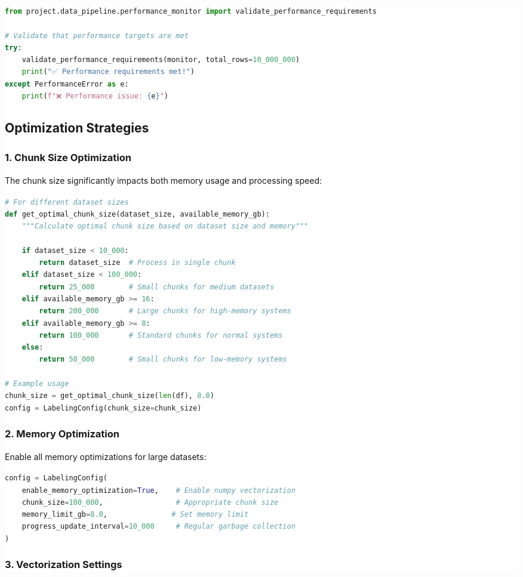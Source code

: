 ```python
from project.data_pipeline.performance_monitor import validate_performance_requirements

# Validate that performance targets are met
try:
    validate_performance_requirements(monitor, total_rows=10_000_000)
    print("✅ Performance requirements met!")
except PerformanceError as e:
    print(f"❌ Performance issue: {e}")
```

## Optimization Strategies

### 1. Chunk Size Optimization

The chunk size significantly impacts both memory usage and processing speed:

```python
# For different dataset sizes
def get_optimal_chunk_size(dataset_size, available_memory_gb):
    """Calculate optimal chunk size based on dataset size and memory"""
    
    if dataset_size < 10_000:
        return dataset_size  # Process in single chunk
    elif dataset_size < 100_000:
        return 25_000        # Small chunks for medium datasets
    elif available_memory_gb >= 16:
        return 200_000       # Large chunks for high-memory systems
    elif available_memory_gb >= 8:
        return 100_000       # Standard chunks for normal systems
    else:
        return 50_000        # Small chunks for low-memory systems

# Example usage
chunk_size = get_optimal_chunk_size(len(df), 8.0)
config = LabelingConfig(chunk_size=chunk_size)
```

### 2. Memory Optimization

Enable all memory optimizations for large datasets:

```python
config = LabelingConfig(
    enable_memory_optimization=True,    # Enable numpy vectorization
    chunk_size=100_000,                 # Appropriate chunk size
    memory_limit_gb=8.0,               # Set memory limit
    progress_update_interval=10_000     # Regular garbage collection
)
```

### 3. Vectorization Settings
